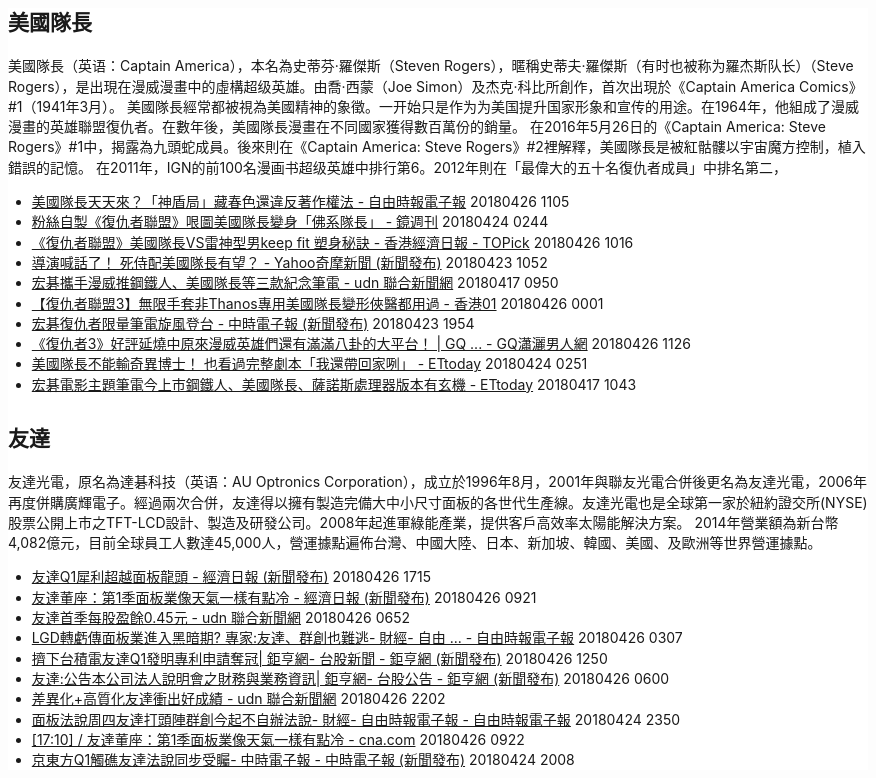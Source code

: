 ## 美國隊長

美國隊長（英语：Captain America），本名為史蒂芬·羅傑斯（Steven Rogers），暱稱史蒂夫·羅傑斯（有时也被称为羅杰斯队长）（Steve Rogers），是出現在漫威漫畫中的虛構超级英雄。由喬·西蒙（Joe Simon）及杰克·科比所創作，首次出現於《Captain America Comics》#1（1941年3月）。
美國隊長經常都被視為美國精神的象徵。一开始只是作为为美国提升国家形象和宣传的用途。在1964年，他組成了漫威漫畫的英雄聯盟復仇者。在數年後，美國隊長漫畫在不同國家獲得數百萬份的銷量。
在2016年5月26日的《Captain America: Steve Rogers》#1中，揭露為九頭蛇成員。後來則在《Captain America: Steve Rogers》#2裡解釋，美國隊長是被紅骷髏以宇宙魔方控制，植入錯誤的記憶。
在2011年，IGN的前100名漫画书超级英雄中排行第6。2012年則在「最偉大的五十名復仇者成員」中排名第二，
- [美國隊長天天來？「神盾局」藏春色還違反著作權法 - 自由時報電子報](http://news.ltn.com.tw/news/society/breakingnews/2407795 "美國隊長天天來？「神盾局」藏春色還違反著作權法 - 自由時報電子報") 20180426 1105
- [粉絲自製《復仇者聯盟》哏圖美國隊長變身「佛系隊長」 - 鏡週刊](https://www.mirrormedia.mg/story/20180424game_mcu/ "粉絲自製《復仇者聯盟》哏圖美國隊長變身「佛系隊長」 - 鏡週刊") 20180424 0244
- [《復仇者聯盟》美國隊長VS雷神型男keep fit 塑身秘訣 - 香港經濟日報 - TOPick](https://topick.hket.com/article/2059663/%E3%80%8A%E5%BE%A9%E4%BB%87%E8%80%85%E8%81%AF%E7%9B%9F%E3%80%8B%E7%BE%8E%E5%9C%8B%E9%9A%8A%E9%95%B7VS%E9%9B%B7%E7%A5%9E%E3%80%80%E5%9E%8B%E7%94%B7keep%20fit%20%E5%A1%91%E8%BA%AB%E7%A7%98%E8%A8%A3 "《復仇者聯盟》美國隊長VS雷神型男keep fit 塑身秘訣 - 香港經濟日報 - TOPick") 20180426 1016
- [導演喊話了！ 死侍配美國隊長有望？ - Yahoo奇摩新聞 (新聞發布)](https://tw.news.yahoo.com/%E5%B0%8E%E6%BC%94%E5%96%8A%E8%A9%B1%E4%BA%86-%E6%AD%BB%E4%BE%8D%E9%85%8D%E7%BE%8E%E5%9C%8B%E9%9A%8A%E9%95%B7%E6%9C%89%E6%9C%9B-100200831.html "導演喊話了！ 死侍配美國隊長有望？ - Yahoo奇摩新聞 (新聞發布)") 20180423 1052
- [宏碁攜手漫威推鋼鐵人、美國隊長等三款紀念筆電 - udn 聯合新聞網](https://udn.com/news/story/7240/3091795 "宏碁攜手漫威推鋼鐵人、美國隊長等三款紀念筆電 - udn 聯合新聞網") 20180417 0950
- [【復仇者聯盟3】無限手套非Thanos專用美國隊長變形俠醫都用過 - 香港01](https://www.hk01.com/%E9%9B%BB%E5%BD%B1/181938/%E5%BE%A9%E4%BB%87%E8%80%85%E8%81%AF%E7%9B%9F3-%E7%84%A1%E9%99%90%E6%89%8B%E5%A5%97%E9%9D%9Ethanos%E5%B0%88%E7%94%A8-%E7%BE%8E%E5%9C%8B%E9%9A%8A%E9%95%B7-%E8%AE%8A%E5%BD%A2%E4%BF%A0%E9%86%AB%E9%83%BD%E7%94%A8%E9%81%8E "【復仇者聯盟3】無限手套非Thanos專用美國隊長變形俠醫都用過 - 香港01") 20180426 0001
- [宏碁復仇者限量筆電旋風登台 - 中時電子報 (新聞發布)](http://www.chinatimes.com/newspapers/20180424000816-260113 "宏碁復仇者限量筆電旋風登台 - 中時電子報 (新聞發布)") 20180423 1954
- [《復仇者3》好評延燒中原來漫威英雄們還有滿滿八卦的大平台！ | GQ ... - GQ瀟灑男人網](https://www.gq.com.tw/entertainment/movie/content-35896.html "《復仇者3》好評延燒中原來漫威英雄們還有滿滿八卦的大平台！ | GQ ... - GQ瀟灑男人網") 20180426 1126
- [美國隊長不能輸奇異博士！ 也看過完整劇本「我還帶回家咧」 - ETtoday](https://star.ettoday.net/news/1156374 "美國隊長不能輸奇異博士！ 也看過完整劇本「我還帶回家咧」 - ETtoday") 20180424 0251
- [宏碁電影主題筆電今上市鋼鐵人、美國隊長、薩諾斯處理器版本有玄機 - ETtoday](https://www.ettoday.net/news/20180417/1152160.htm "宏碁電影主題筆電今上市鋼鐵人、美國隊長、薩諾斯處理器版本有玄機 - ETtoday") 20180417 1043

## 友達

友達光電，原名為達碁科技（英语：AU Optronics Corporation），成立於1996年8月，2001年與聯友光電合併後更名為友達光電，2006年再度併購廣輝電子。經過兩次合併，友達得以擁有製造完備大中小尺寸面板的各世代生產線。友達光電也是全球第一家於紐約證交所(NYSE)股票公開上市之TFT-LCD設計、製造及研發公司。2008年起進軍綠能產業，提供客戶高效率太陽能解決方案。
2014年營業額為新台幣4,082億元，目前全球員工人數達45,000人，營運據點遍佈台灣、中國大陸、日本、新加坡、韓國、美國、及歐洲等世界營運據點。
- [友達Q1犀利超越面板龍頭 - 經濟日報 (新聞發布)](https://money.udn.com/money/story/5612/3110107 "友達Q1犀利超越面板龍頭 - 經濟日報 (新聞發布)") 20180426 1715
- [友達董座：第1季面板業像天氣一樣有點冷 - 經濟日報 (新聞發布)](https://money.udn.com/money/story/5641/3109267 "友達董座：第1季面板業像天氣一樣有點冷 - 經濟日報 (新聞發布)") 20180426 0921
- [友達首季每股盈餘0.45元 - udn 聯合新聞網](https://www.udn.com/news/story/7253/3108859 "友達首季每股盈餘0.45元 - udn 聯合新聞網") 20180426 0652
- [LGD轉虧傳面板業進入黑暗期? 專家:友達、群創也難逃- 財經- 自由 ... - 自由時報電子報](http://news.ltn.com.tw/news/business/breakingnews/2407076 "LGD轉虧傳面板業進入黑暗期? 專家:友達、群創也難逃- 財經- 自由 ... - 自由時報電子報") 20180426 0307
- [擠下台積電友達Q1發明專利申請奪冠| 鉅亨網- 台股新聞 - 鉅亨網 (新聞發布)](https://news.cnyes.com/news/id/4106372 "擠下台積電友達Q1發明專利申請奪冠| 鉅亨網- 台股新聞 - 鉅亨網 (新聞發布)") 20180426 1250
- [友達:公告本公司法人說明會之財務與業務資訊| 鉅亨網- 台股公告 - 鉅亨網 (新聞發布)](https://news.cnyes.com/news/id/4105651 "友達:公告本公司法人說明會之財務與業務資訊| 鉅亨網- 台股公告 - 鉅亨網 (新聞發布)") 20180426 0600
- [差異化+高質化友達衝出好成績 - udn 聯合新聞網](https://udn.com/news/story/7240/3110110 "差異化+高質化友達衝出好成績 - udn 聯合新聞網") 20180426 2202
- [面板法說周四友達打頭陣群創今起不自辦法說- 財經- 自由時報電子報 - 自由時報電子報](http://news.ltn.com.tw/news/business/breakingnews/2405732 "面板法說周四友達打頭陣群創今起不自辦法說- 財經- 自由時報電子報 - 自由時報電子報") 20180424 2350
- [[17:10] / 友達董座：第1季面板業像天氣一樣有點冷 - cna.com](http://www2.cna.com.tw/news/afe/201804260253-1.aspx "[17:10] / 友達董座：第1季面板業像天氣一樣有點冷 - cna.com") 20180426 0922
- [京東方Q1觸礁友達法說同步受矚- 中時電子報 - 中時電子報 (新聞發布)](http://www.chinatimes.com/newspapers/20180425000394-260206 "京東方Q1觸礁友達法說同步受矚- 中時電子報 - 中時電子報 (新聞發布)") 20180424 2008
